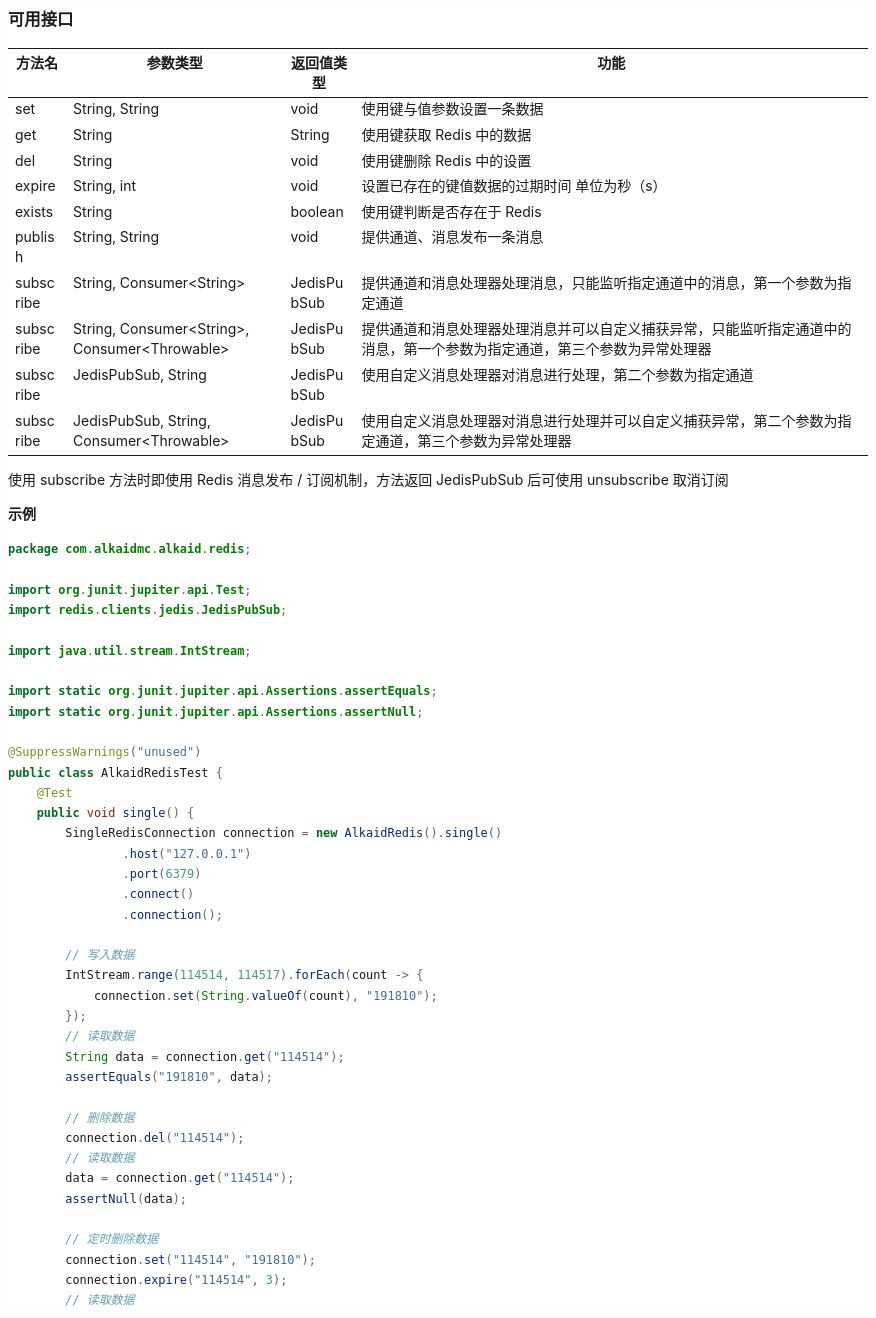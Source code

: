 ### 可用接口

| 方法名    | 参数类型                                          | 返回值类型  | 功能                                                         |
| --------- | ------------------------------------------------- | ----------- | ------------------------------------------------------------ |
| set       | String, String                                    | void        | 使用键与值参数设置一条数据                                   |
| get       | String                                            | String      | 使用键获取 Redis 中的数据                                    |
| del       | String                                            | void        | 使用键删除 Redis 中的设置                                    |
| expire    | String, int                                       | void        | 设置已存在的键值数据的过期时间 单位为秒（s）                 |
| exists    | String                                            | boolean     | 使用键判断是否存在于 Redis                                   |
| publish   | String, String                                    | void        | 提供通道、消息发布一条消息                                   |
| subscribe | String, Consumer\<String\>                        | JedisPubSub | 提供通道和消息处理器处理消息，只能监听指定通道中的消息，第一个参数为指定通道 |
| subscribe | String, Consumer\<String\>, Consumer\<Throwable\> | JedisPubSub | 提供通道和消息处理器处理消息并可以自定义捕获异常，只能监听指定通道中的消息，第一个参数为指定通道，第三个参数为异常处理器 |
| subscribe | JedisPubSub, String                               | JedisPubSub | 使用自定义消息处理器对消息进行处理，第二个参数为指定通道     |
| subscribe | JedisPubSub, String, Consumer\<Throwable\>        | JedisPubSub | 使用自定义消息处理器对消息进行处理并可以自定义捕获异常，第二个参数为指定通道，第三个参数为异常处理器 |

使用 subscribe 方法时即使用 Redis 消息发布 / 订阅机制，方法返回 JedisPubSub 后可使用 unsubscribe 取消订阅

**示例**

```java
package com.alkaidmc.alkaid.redis;

import org.junit.jupiter.api.Test;
import redis.clients.jedis.JedisPubSub;

import java.util.stream.IntStream;

import static org.junit.jupiter.api.Assertions.assertEquals;
import static org.junit.jupiter.api.Assertions.assertNull;

@SuppressWarnings("unused")
public class AlkaidRedisTest {
    @Test
    public void single() {
        SingleRedisConnection connection = new AlkaidRedis().single()
                .host("127.0.0.1")
                .port(6379)
                .connect()
                .connection();

        // 写入数据
        IntStream.range(114514, 114517).forEach(count -> {
            connection.set(String.valueOf(count), "191810");
        });
        // 读取数据
        String data = connection.get("114514");
        assertEquals("191810", data);

        // 删除数据
        connection.del("114514");
        // 读取数据
        data = connection.get("114514");
        assertNull(data);

        // 定时删除数据
        connection.set("114514", "191810");
        connection.expire("114514", 3);
        // 读取数据
```